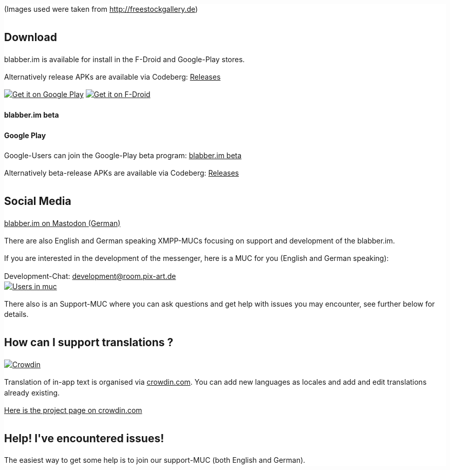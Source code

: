 (Images used were taken from http://freestockgallery.de)

## Download
blabber.im is available for install in the F-Droid and Google-Play stores.

Alternatively release APKs are available via Codeberg: [Releases](https://codeberg.org/kriztan/blabber.im/releases/latest) 

<a href='https://play.google.com/store/apps/details?id=im.blabber.messenger'><img alt='Get it on Google Play' src='https://play.google.com/intl/en_us/badges/images/generic/en_badge_web_generic.png' height="100"/></a> <a href="https://f-droid.org/app/de.pixart.messenger"><img src="https://f-droid.org/badge/get-it-on.png" alt="Get it on F-Droid" height="100"></a>

#### blabber.im beta

#### Google Play
Google-Users can join the Google-Play beta program:
[blabber.im beta](https://play.google.com/apps/testing/im.blabber.messenger)

Alternatively beta-release APKs are available via Codeberg: [Releases](https://codeberg.org/kriztan/blabber.im/releases/latest)

## Social Media
<a rel="me" href="https://kanoa.de/@blabber">blabber.im on Mastodon (German)</a>

There are also English and German speaking XMPP-MUCs focusing on support and development of the blabber.im.

If you are interested in the development of the messenger, here is a MUC for you (English and German speaking):

Development-Chat:  [development@room.pix-art.de](https://blabber.im/j/development@room.pix-art.de?join)     
[![Users in muc](https://inverse.chat/badge.svg?development@room.pix-art.de)](https://blabber.im/j/development@room.pix-art.de?join)


There also is an Support-MUC where you can ask questions and get help with issues you may encounter, see further below for details.


## How can I support translations ?
[![Crowdin](https://d322cqt584bo4o.cloudfront.net/pix-art-messenger/localized.svg)](https://translate.pix-art.de)

Translation of in-app text is organised via [crowdin.com](https://translate.pix-art.de). You can add new languages as locales and add and edit translations already existing.

[Here is the project page on crowdin.com](https://translate.pix-art.de/project/pix-art-messenger/invite?d=75l6j4k6k6k553f4q4t4e453p403b3g4t4i4k4p4c3g4a3a313n4n443d3f4a3l4d4a3j4m44373f4o443f433n4d49323f4o4p4e463m40363p4h4n4l4q403n4d31393i4d4e373f483e4l4a3e4l44393r4e443j433i4p4a3s2o4i4h4n463u663d3m4p4t4q4)

## Help! I've encountered issues!
The easiest way to get some help is to join our support-MUC (both English and German).  
